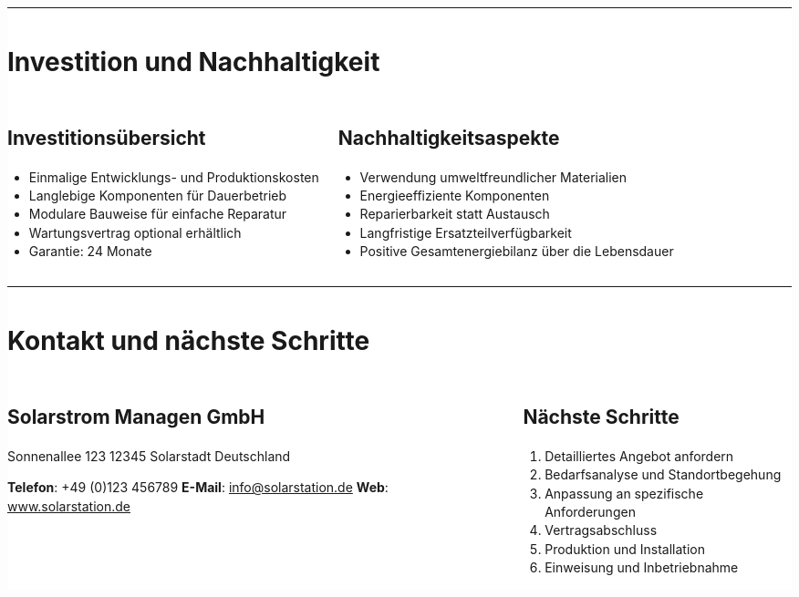 </div>
</div>

---

# Investition und Nachhaltigkeit

<div class="columns">
<div>

## Investitionsübersicht
- Einmalige Entwicklungs- und Produktionskosten
- Langlebige Komponenten für Dauerbetrieb
- Modulare Bauweise für einfache Reparatur
- Wartungsvertrag optional erhältlich
- Garantie: 24 Monate

</div>
<div>

## Nachhaltigkeitsaspekte
- Verwendung umweltfreundlicher Materialien
- Energieeffiziente Komponenten
- Reparierbarkeit statt Austausch
- Langfristige Ersatzteilverfügbarkeit
- Positive Gesamtenergiebilanz über die Lebensdauer

</div>
</div>

---

# Kontakt und nächste Schritte

<div class="columns">
<div>

## Solarstrom Managen GmbH
Sonnenallee 123
12345 Solarstadt
Deutschland

**Telefon**: +49 (0)123 456789
**E-Mail**: info@solarstation.de
**Web**: www.solarstation.de

</div>
<div>

## Nächste Schritte
1. Detailliertes Angebot anfordern
2. Bedarfsanalyse und Standortbegehung
3. Anpassung an spezifische Anforderungen
4. Vertragsabschluss
5. Produktion und Installation
6. Einweisung und Inbetriebnahme
